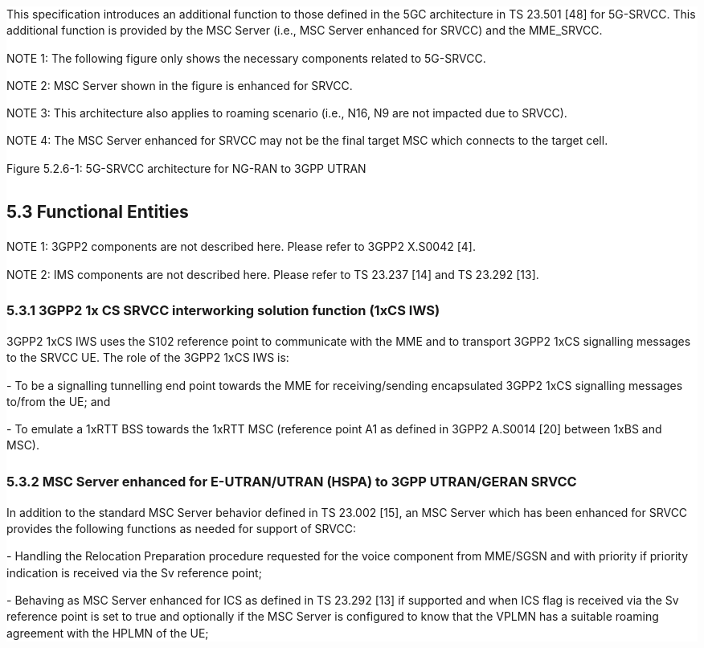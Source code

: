 This specification introduces an additional function to those defined in
the 5GC architecture in TS 23.501 \[48\] for 5G-SRVCC. This additional
function is provided by the MSC Server (i.e., MSC Server enhanced for
SRVCC) and the MME\_SRVCC.

NOTE 1: The following figure only shows the necessary components related
to 5G-SRVCC.

NOTE 2: MSC Server shown in the figure is enhanced for SRVCC.

NOTE 3: This architecture also applies to roaming scenario (i.e., N16,
N9 are not impacted due to SRVCC).

NOTE 4: The MSC Server enhanced for SRVCC may not be the final target
MSC which connects to the target cell.

Figure 5.2.6-1: 5G-SRVCC architecture for NG-RAN to 3GPP UTRAN

5.3 Functional Entities
-----------------------

NOTE 1: 3GPP2 components are not described here. Please refer to 3GPP2
X.S0042 \[4\].

NOTE 2: IMS components are not described here. Please refer to
TS 23.237 \[14\] and TS 23.292 \[13\].

### 5.3.1 3GPP2 1x CS SRVCC interworking solution function (1xCS IWS)

3GPP2 1xCS IWS uses the S102 reference point to communicate with the MME
and to transport 3GPP2 1xCS signalling messages to the SRVCC UE. The
role of the 3GPP2 1xCS IWS is:

\- To be a signalling tunnelling end point towards the MME for
receiving/sending encapsulated 3GPP2 1xCS signalling messages to/from
the UE; and

\- To emulate a 1xRTT BSS towards the 1xRTT MSC (reference point A1 as
defined in 3GPP2 A.S0014 \[20\] between 1xBS and MSC).

### 5.3.2 MSC Server enhanced for E-UTRAN/UTRAN (HSPA) to 3GPP UTRAN/GERAN SRVCC

In addition to the standard MSC Server behavior defined in
TS 23.002 \[15\], an MSC Server which has been enhanced for SRVCC
provides the following functions as needed for support of SRVCC:

\- Handling the Relocation Preparation procedure requested for the voice
component from MME/SGSN and with priority if priority indication is
received via the Sv reference point;

\- Behaving as MSC Server enhanced for ICS as defined in
TS 23.292 \[13\] if supported and when ICS flag is received via the Sv
reference point is set to true and optionally if the MSC Server is
configured to know that the VPLMN has a suitable roaming agreement with
the HPLMN of the UE;
